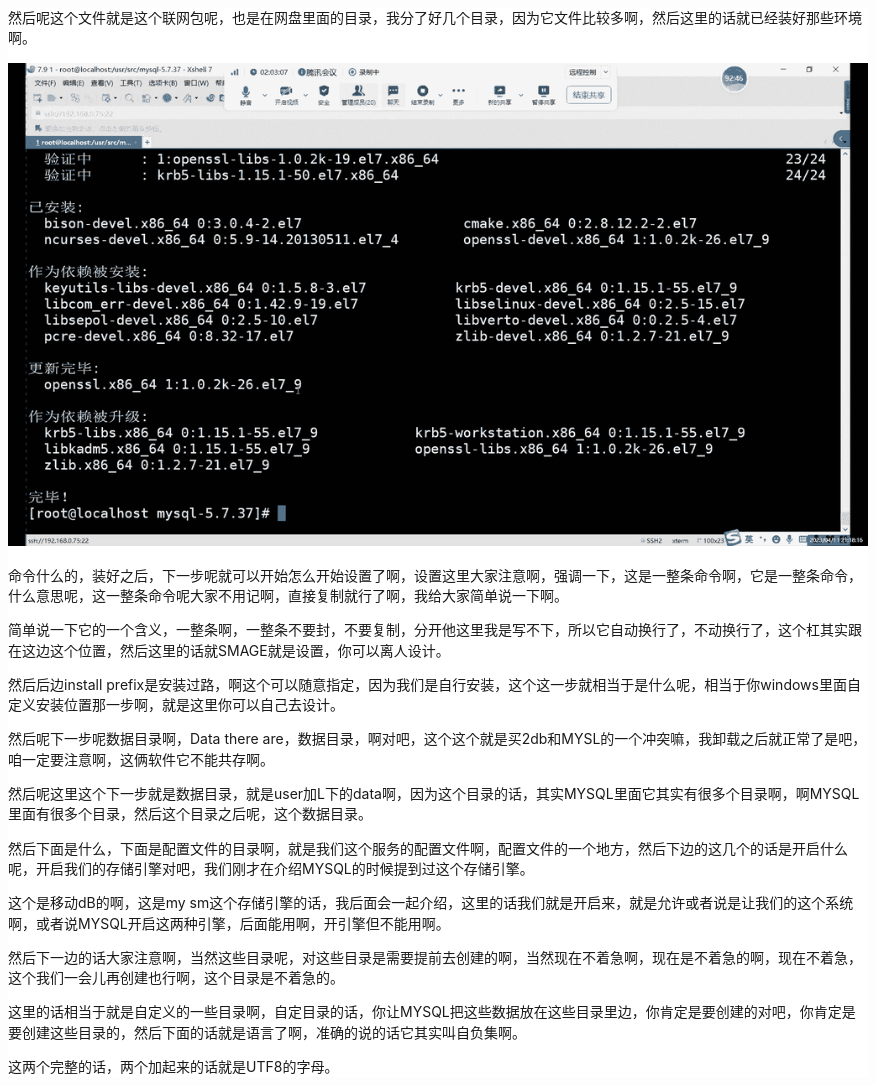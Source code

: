 然后呢这个文件就是这个联网包呢，也是在网盘里面的目录，我分了好几个目录，因为它文件比较多啊，然后这里的话就已经装好那些环境啊。



![](img/667cef3e1d45e355ae907b1180046610_132.png)

命令什么的，装好之后，下一步呢就可以开始怎么开始设置了啊，设置这里大家注意啊，强调一下，这是一整条命令啊，它是一整条命令，什么意思呢，这一整条命令呢大家不用记啊，直接复制就行了啊，我给大家简单说一下啊。

简单说一下它的一个含义，一整条啊，一整条不要封，不要复制，分开他这里我是写不下，所以它自动换行了，不动换行了，这个杠其实跟在这边这个位置，然后这里的话就SMAGE就是设置，你可以离人设计。

然后后边install prefix是安装过路，啊这个可以随意指定，因为我们是自行安装，这个这一步就相当于是什么呢，相当于你windows里面自定义安装位置那一步啊，就是这里你可以自己去设计。

然后呢下一步呢数据目录啊，Data there are，数据目录，啊对吧，这个这个就是买2db和MYSL的一个冲突嘛，我卸载之后就正常了是吧，咱一定要注意啊，这俩软件它不能共存啊。

然后呢这里这个下一步就是数据目录，就是user加L下的data啊，因为这个目录的话，其实MYSQL里面它其实有很多个目录啊，啊MYSQL里面有很多个目录，然后这个目录之后呢，这个数据目录。

然后下面是什么，下面是配置文件的目录啊，就是我们这个服务的配置文件啊，配置文件的一个地方，然后下边的这几个的话是开启什么呢，开启我们的存储引擎对吧，我们刚才在介绍MYSQL的时候提到过这个存储引擎。

这个是移动dB的啊，这是my sm这个存储引擎的话，我后面会一起介绍，这里的话我们就是开启来，就是允许或者说是让我们的这个系统啊，或者说MYSQL开启这两种引擎，后面能用啊，开引擎但不能用啊。

然后下一边的话大家注意啊，当然这些目录呢，对这些目录是需要提前去创建的啊，当然现在不着急啊，现在是不着急的啊，现在不着急，这个我们一会儿再创建也行啊，这个目录是不着急的。

这里的话相当于就是自定义的一些目录啊，自定目录的话，你让MYSQL把这些数据放在这些目录里边，你肯定是要创建的对吧，你肯定是要创建这些目录的，然后下面的话就是语言了啊，准确的说的话它其实叫自负集啊。

这两个完整的话，两个加起来的话就是UTF8的字母。
